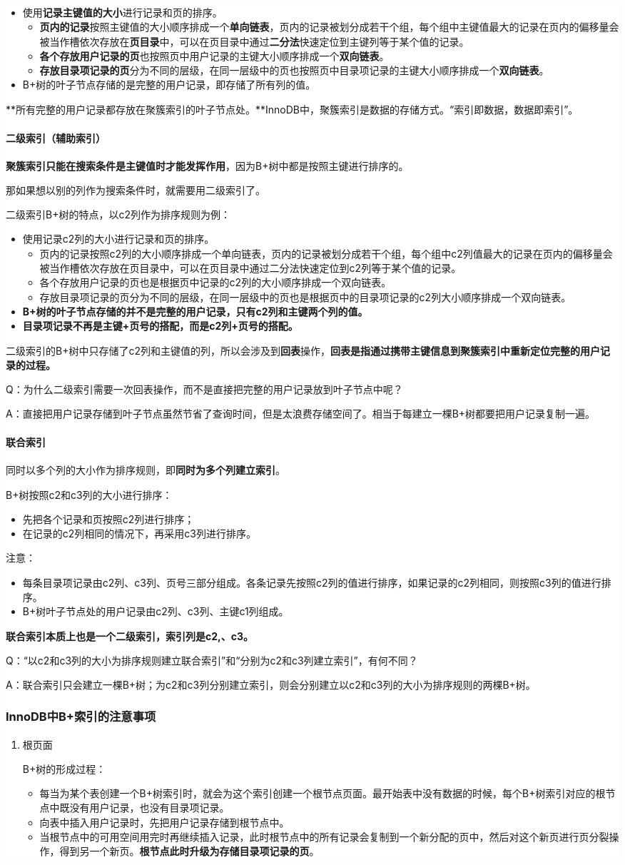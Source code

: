 - 使用**记录主键值的大小**进行记录和页的排序。
  - **页内的记录**按照主键值的大小顺序排成一个**单向链表**，页内的记录被划分成若干个组，每个组中主键值最大的记录在页内的偏移量会被当作槽依次存放在**页目录**中，可以在页目录中通过**二分法**快速定位到主键列等于某个值的记录。
  - **各个存放用户记录的页**也按照页中用户记录的主键大小顺序排成一个**双向链表**。
  - **存放目录项记录的页**分为不同的层级，在同一层级中的页也按照页中目录项记录的主键大小顺序排成一个**双向链表**。
- B+树的叶子节点存储的是完整的用户记录，即存储了所有列的值。

**所有完整的用户记录都存放在聚簇索引的叶子节点处。**InnoDB中，聚簇索引是数据的存储方式。“索引即数据，数据即索引”。

#### 二级索引（辅助索引）

**聚簇索引只能在搜索条件是主键值时才能发挥作用**，因为B+树中都是按照主键进行排序的。

那如果想以别的列作为搜索条件时，就需要用二级索引了。

二级索引B+树的特点，以c2列作为排序规则为例：

- 使用记录c2列的大小进行记录和页的排序。
  - 页内的记录按照c2列的大小顺序排成一个单向链表，页内的记录被划分成若干个组，每个组中c2列值最大的记录在页内的偏移量会被当作槽依次存放在页目录中，可以在页目录中通过二分法快速定位到c2列等于某个值的记录。
  - 各个存放用户记录的页也是根据页中记录的c2列的大小顺序排成一个双向链表。
  - 存放目录项记录的页分为不同的层级，在同一层级中的页也是根据页中的目录项记录的c2列大小顺序排成一个双向链表。
- **B+树的叶子节点存储的并不是完整的用户记录，只有c2列和主键两个列的值。**
- **目录项记录不再是主键+页号的搭配，而是c2列+页号的搭配。**

 二级索引的B+树中只存储了c2列和主键值的列，所以会涉及到**回表**操作，**回表是指通过携带主键信息到聚簇索引中重新定位完整的用户记录的过程。**

Q：为什么二级索引需要一次回表操作，而不是直接把完整的用户记录放到叶子节点中呢？

A：直接把用户记录存储到叶子节点虽然节省了查询时间，但是太浪费存储空间了。相当于每建立一棵B+树都要把用户记录复制一遍。

#### 联合索引

同时以多个列的大小作为排序规则，即**同时为多个列建立索引**。

B+树按照c2和c3列的大小进行排序：

- 先把各个记录和页按照c2列进行排序；
- 在记录的c2列相同的情况下，再采用c3列进行排序。

注意：

- 每条目录项记录由c2列、c3列、页号三部分组成。各条记录先按照c2列的值进行排序，如果记录的c2列相同，则按照c3列的值进行排序。
- B+树叶子节点处的用户记录由c2列、c3列、主键c1列组成。

**联合索引本质上也是一个二级索引，索引列是c2,、c3。**

Q：“以c2和c3列的大小为排序规则建立联合索引”和“分别为c2和c3列建立索引”，有何不同？

A：联合索引只会建立一棵B+树；为c2和c3列分别建立索引，则会分别建立以c2和c3列的大小为排序规则的两棵B+树。

### InnoDB中B+索引的注意事项

1. 根页面

   B+树的形成过程：

   - 每当为某个表创建一个B+树索引时，就会为这个索引创建一个根节点页面。最开始表中没有数据的时候，每个B+树索引对应的根节点中既没有用户记录，也没有目录项记录。
   - 向表中插入用户记录时，先把用户记录存储到根节点中。
   - 当根节点中的可用空间用完时再继续插入记录，此时根节点中的所有记录会复制到一个新分配的页中，然后对这个新页进行页分裂操作，得到另一个新页。**根节点此时升级为存储目录项记录的页**。
